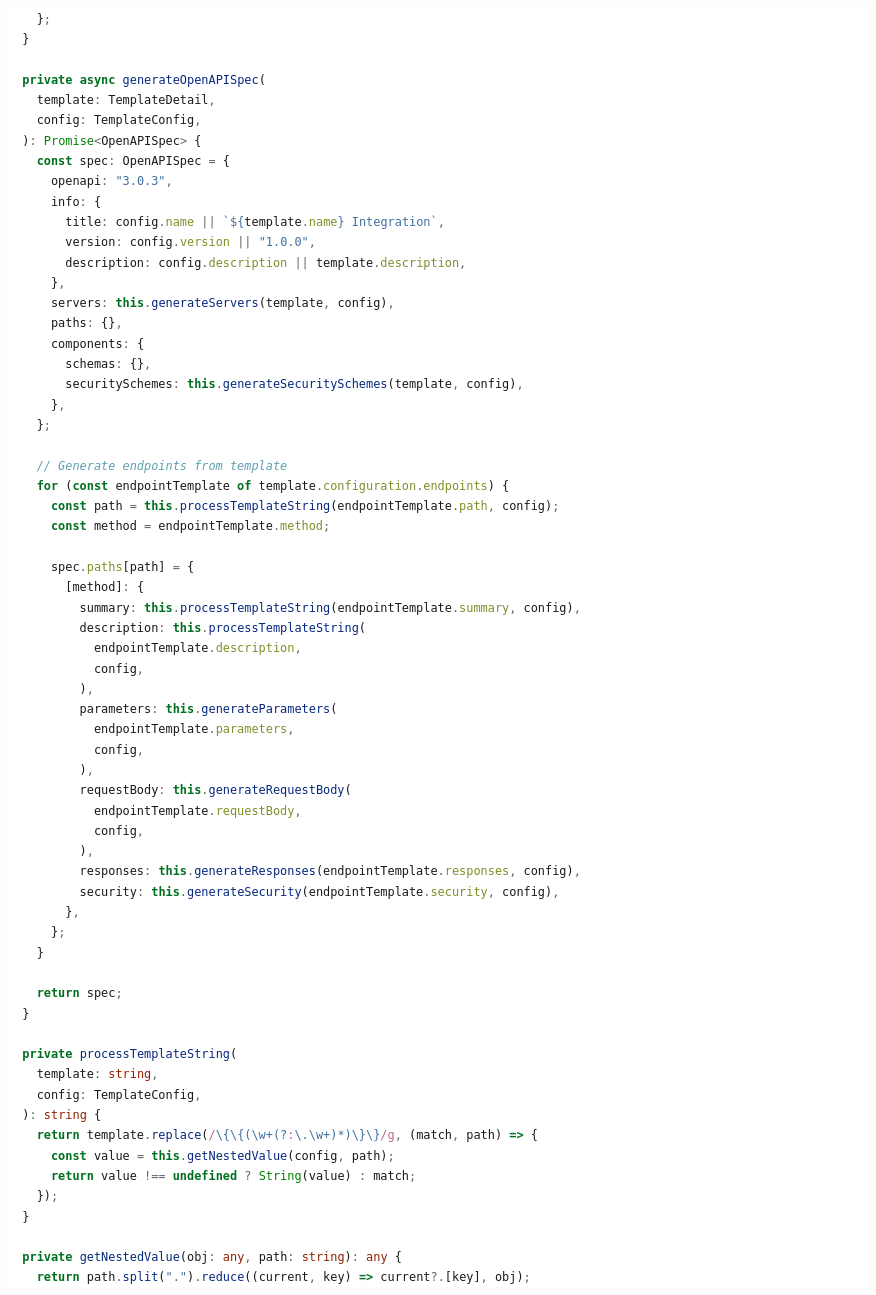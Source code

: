 ```typescript
    };
  }

  private async generateOpenAPISpec(
    template: TemplateDetail,
    config: TemplateConfig,
  ): Promise<OpenAPISpec> {
    const spec: OpenAPISpec = {
      openapi: "3.0.3",
      info: {
        title: config.name || `${template.name} Integration`,
        version: config.version || "1.0.0",
        description: config.description || template.description,
      },
      servers: this.generateServers(template, config),
      paths: {},
      components: {
        schemas: {},
        securitySchemes: this.generateSecuritySchemes(template, config),
      },
    };

    // Generate endpoints from template
    for (const endpointTemplate of template.configuration.endpoints) {
      const path = this.processTemplateString(endpointTemplate.path, config);
      const method = endpointTemplate.method;

      spec.paths[path] = {
        [method]: {
          summary: this.processTemplateString(endpointTemplate.summary, config),
          description: this.processTemplateString(
            endpointTemplate.description,
            config,
          ),
          parameters: this.generateParameters(
            endpointTemplate.parameters,
            config,
          ),
          requestBody: this.generateRequestBody(
            endpointTemplate.requestBody,
            config,
          ),
          responses: this.generateResponses(endpointTemplate.responses, config),
          security: this.generateSecurity(endpointTemplate.security, config),
        },
      };
    }

    return spec;
  }

  private processTemplateString(
    template: string,
    config: TemplateConfig,
  ): string {
    return template.replace(/\{\{(\w+(?:\.\w+)*)\}\}/g, (match, path) => {
      const value = this.getNestedValue(config, path);
      return value !== undefined ? String(value) : match;
    });
  }

  private getNestedValue(obj: any, path: string): any {
    return path.split(".").reduce((current, key) => current?.[key], obj);
```